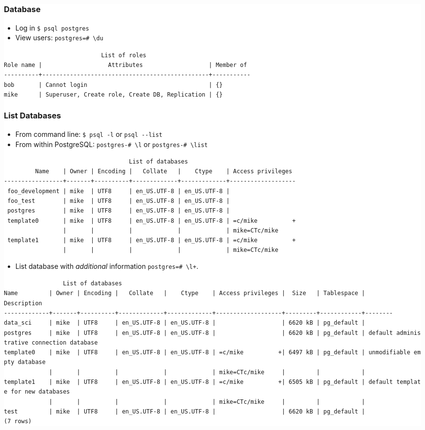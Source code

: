 ### Database

* Log in `$ psql postgres`
* View users: `postgres=# \du`

```
                            List of roles
Role name |                   Attributes                   | Member of
----------+------------------------------------------------+-----------
bob       | Cannot login                                   | {}
mike      | Superuser, Create role, Create DB, Replication | {}
```

### List Databases

* From command line: `$ psql -l` or `psql --list`
* From within PostgreSQL: `postgres-# \l` or `postgres-# \list`

```
                                    List of databases
         Name    | Owner | Encoding |   Collate   |    Ctype    | Access privileges
-----------------+-------+----------+-------------+-------------+-------------------
 foo_development | mike  | UTF8     | en_US.UTF-8 | en_US.UTF-8 |
 foo_test        | mike  | UTF8     | en_US.UTF-8 | en_US.UTF-8 |
 postgres        | mike  | UTF8     | en_US.UTF-8 | en_US.UTF-8 |
 template0       | mike  | UTF8     | en_US.UTF-8 | en_US.UTF-8 | =c/mike          +
                 |       |          |             |             | mike=CTc/mike
 template1       | mike  | UTF8     | en_US.UTF-8 | en_US.UTF-8 | =c/mike          +
                 |       |          |             |             | mike=CTc/mike
```

* List database with *additional* information `postgres=# \l+`.

```
                 List of databases
Name         | Owner | Encoding |   Collate   |    Ctype    | Access privileges |  Size   | Tablespace |                Description                 
-------------+-------+----------+-------------+-------------+-------------------+---------+------------+--------
data_sci     | mike  | UTF8     | en_US.UTF-8 | en_US.UTF-8 |                   | 6620 kB | pg_default |
postgres     | mike  | UTF8     | en_US.UTF-8 | en_US.UTF-8 |                   | 6620 kB | pg_default | default administrative connection database
template0    | mike  | UTF8     | en_US.UTF-8 | en_US.UTF-8 | =c/mike          +| 6497 kB | pg_default | unmodifiable empty database
             |       |          |             |             | mike=CTc/mike     |         |            |
template1    | mike  | UTF8     | en_US.UTF-8 | en_US.UTF-8 | =c/mike          +| 6505 kB | pg_default | default template for new databases
             |       |          |             |             | mike=CTc/mike     |         |            |
test         | mike  | UTF8     | en_US.UTF-8 | en_US.UTF-8 |                   | 6620 kB | pg_default |
(7 rows)
```
